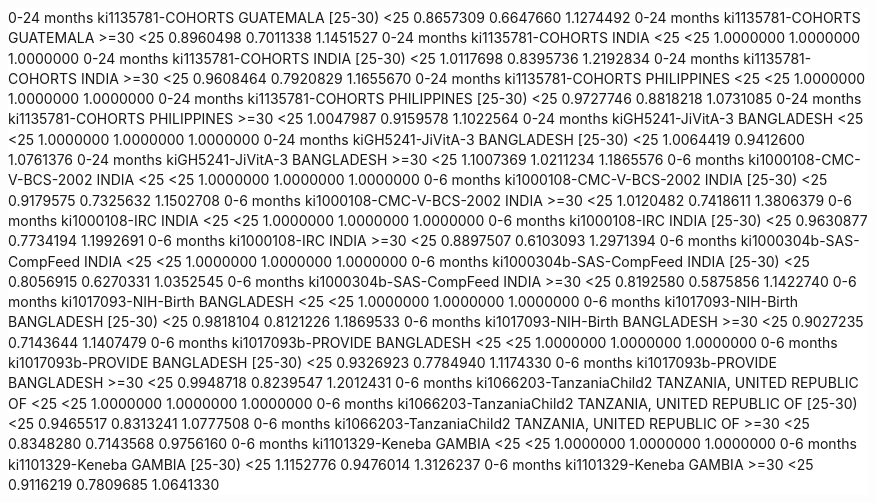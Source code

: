 0-24 months   ki1135781-COHORTS          GUATEMALA                      [25-30)              <25               0.8657309   0.6647660   1.1274492
0-24 months   ki1135781-COHORTS          GUATEMALA                      >=30                 <25               0.8960498   0.7011338   1.1451527
0-24 months   ki1135781-COHORTS          INDIA                          <25                  <25               1.0000000   1.0000000   1.0000000
0-24 months   ki1135781-COHORTS          INDIA                          [25-30)              <25               1.0117698   0.8395736   1.2192834
0-24 months   ki1135781-COHORTS          INDIA                          >=30                 <25               0.9608464   0.7920829   1.1655670
0-24 months   ki1135781-COHORTS          PHILIPPINES                    <25                  <25               1.0000000   1.0000000   1.0000000
0-24 months   ki1135781-COHORTS          PHILIPPINES                    [25-30)              <25               0.9727746   0.8818218   1.0731085
0-24 months   ki1135781-COHORTS          PHILIPPINES                    >=30                 <25               1.0047987   0.9159578   1.1022564
0-24 months   kiGH5241-JiVitA-3          BANGLADESH                     <25                  <25               1.0000000   1.0000000   1.0000000
0-24 months   kiGH5241-JiVitA-3          BANGLADESH                     [25-30)              <25               1.0064419   0.9412600   1.0761376
0-24 months   kiGH5241-JiVitA-3          BANGLADESH                     >=30                 <25               1.1007369   1.0211234   1.1865576
0-6 months    ki1000108-CMC-V-BCS-2002   INDIA                          <25                  <25               1.0000000   1.0000000   1.0000000
0-6 months    ki1000108-CMC-V-BCS-2002   INDIA                          [25-30)              <25               0.9179575   0.7325632   1.1502708
0-6 months    ki1000108-CMC-V-BCS-2002   INDIA                          >=30                 <25               1.0120482   0.7418611   1.3806379
0-6 months    ki1000108-IRC              INDIA                          <25                  <25               1.0000000   1.0000000   1.0000000
0-6 months    ki1000108-IRC              INDIA                          [25-30)              <25               0.9630877   0.7734194   1.1992691
0-6 months    ki1000108-IRC              INDIA                          >=30                 <25               0.8897507   0.6103093   1.2971394
0-6 months    ki1000304b-SAS-CompFeed    INDIA                          <25                  <25               1.0000000   1.0000000   1.0000000
0-6 months    ki1000304b-SAS-CompFeed    INDIA                          [25-30)              <25               0.8056915   0.6270331   1.0352545
0-6 months    ki1000304b-SAS-CompFeed    INDIA                          >=30                 <25               0.8192580   0.5875856   1.1422740
0-6 months    ki1017093-NIH-Birth        BANGLADESH                     <25                  <25               1.0000000   1.0000000   1.0000000
0-6 months    ki1017093-NIH-Birth        BANGLADESH                     [25-30)              <25               0.9818104   0.8121226   1.1869533
0-6 months    ki1017093-NIH-Birth        BANGLADESH                     >=30                 <25               0.9027235   0.7143644   1.1407479
0-6 months    ki1017093b-PROVIDE         BANGLADESH                     <25                  <25               1.0000000   1.0000000   1.0000000
0-6 months    ki1017093b-PROVIDE         BANGLADESH                     [25-30)              <25               0.9326923   0.7784940   1.1174330
0-6 months    ki1017093b-PROVIDE         BANGLADESH                     >=30                 <25               0.9948718   0.8239547   1.2012431
0-6 months    ki1066203-TanzaniaChild2   TANZANIA, UNITED REPUBLIC OF   <25                  <25               1.0000000   1.0000000   1.0000000
0-6 months    ki1066203-TanzaniaChild2   TANZANIA, UNITED REPUBLIC OF   [25-30)              <25               0.9465517   0.8313241   1.0777508
0-6 months    ki1066203-TanzaniaChild2   TANZANIA, UNITED REPUBLIC OF   >=30                 <25               0.8348280   0.7143568   0.9756160
0-6 months    ki1101329-Keneba           GAMBIA                         <25                  <25               1.0000000   1.0000000   1.0000000
0-6 months    ki1101329-Keneba           GAMBIA                         [25-30)              <25               1.1152776   0.9476014   1.3126237
0-6 months    ki1101329-Keneba           GAMBIA                         >=30                 <25               0.9116219   0.7809685   1.0641330